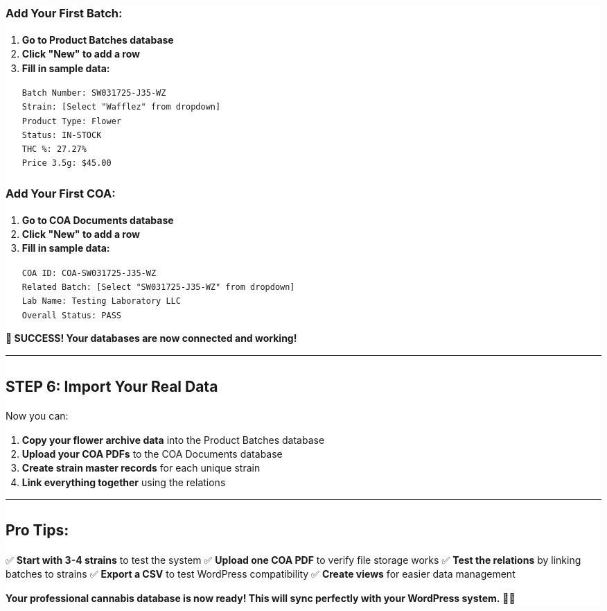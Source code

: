 ### **Add Your First Batch:**
1. **Go to Product Batches database**
2. **Click "New" to add a row**
3. **Fill in sample data:**
   ```
   Batch Number: SW031725-J35-WZ
   Strain: [Select "Wafflez" from dropdown]
   Product Type: Flower
   Status: IN-STOCK
   THC %: 27.27%
   Price 3.5g: $45.00
   ```

### **Add Your First COA:**
1. **Go to COA Documents database**
2. **Click "New" to add a row**
3. **Fill in sample data:**
   ```
   COA ID: COA-SW031725-J35-WZ
   Related Batch: [Select "SW031725-J35-WZ" from dropdown]
   Lab Name: Testing Laboratory LLC
   Overall Status: PASS
   ```

**🎉 SUCCESS! Your databases are now connected and working!**

---

## **STEP 6: Import Your Real Data**

Now you can:
1. **Copy your flower archive data** into the Product Batches database
2. **Upload your COA PDFs** to the COA Documents database
3. **Create strain master records** for each unique strain
4. **Link everything together** using the relations

---

## **Pro Tips:**

✅ **Start with 3-4 strains** to test the system
✅ **Upload one COA PDF** to verify file storage works
✅ **Test the relations** by linking batches to strains
✅ **Export a CSV** to test WordPress compatibility
✅ **Create views** for easier data management

**Your professional cannabis database is now ready! This will sync perfectly with your WordPress system.** 🌿🚀